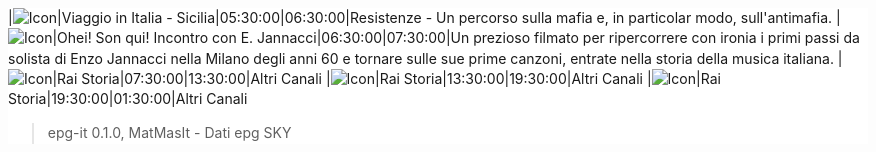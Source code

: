 |![Icon](https://guidatv.sky.it/uuid/dtt_cover_l58VsCKBwnW.png)|Viaggio in Italia - Sicilia|05:30:00|06:30:00|Resistenze - Un percorso sulla mafia e, in particolar modo, sull&#039;antimafia.
|![Icon](https://guidatv.sky.it/uuid/dtt_cover_l58VsCKBwnW.png)|Ohei! Son qui! Incontro con E. Jannacci|06:30:00|07:30:00|Un prezioso filmato per ripercorrere con ironia i primi passi da solista di Enzo Jannacci nella Milano degli anni 60 e tornare sulle sue prime canzoni, entrate nella storia della musica italiana.
|![Icon](https://guidatv.sky.it/uuid/dtt_cover_l58VsCKBwnW.png)|Rai Storia|07:30:00|13:30:00|Altri Canali
|![Icon](https://guidatv.sky.it/uuid/dtt_cover_l58VsCKBwnW.png)|Rai Storia|13:30:00|19:30:00|Altri Canali
|![Icon](https://guidatv.sky.it/uuid/dtt_cover_l58VsCKBwnW.png)|Rai Storia|19:30:00|01:30:00|Altri Canali



 > epg-it 0.1.0, MatMasIt - Dati epg SKY